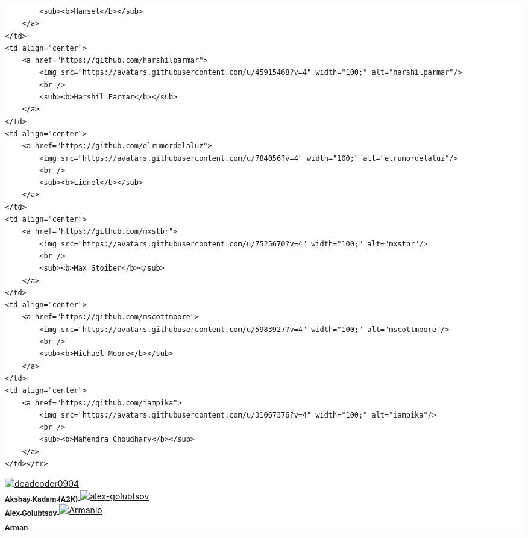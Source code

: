             <sub><b>Hansel</b></sub>
        </a>
    </td>
    <td align="center">
        <a href="https://github.com/harshilparmar">
            <img src="https://avatars.githubusercontent.com/u/45915468?v=4" width="100;" alt="harshilparmar"/>
            <br />
            <sub><b>Harshil Parmar</b></sub>
        </a>
    </td>
    <td align="center">
        <a href="https://github.com/elrumordelaluz">
            <img src="https://avatars.githubusercontent.com/u/784056?v=4" width="100;" alt="elrumordelaluz"/>
            <br />
            <sub><b>Lionel</b></sub>
        </a>
    </td>
    <td align="center">
        <a href="https://github.com/mxstbr">
            <img src="https://avatars.githubusercontent.com/u/7525670?v=4" width="100;" alt="mxstbr"/>
            <br />
            <sub><b>Max Stoiber</b></sub>
        </a>
    </td>
    <td align="center">
        <a href="https://github.com/mscottmoore">
            <img src="https://avatars.githubusercontent.com/u/5983927?v=4" width="100;" alt="mscottmoore"/>
            <br />
            <sub><b>Michael Moore</b></sub>
        </a>
    </td>
    <td align="center">
        <a href="https://github.com/iampika">
            <img src="https://avatars.githubusercontent.com/u/31067376?v=4" width="100;" alt="iampika"/>
            <br />
            <sub><b>Mahendra Choudhary</b></sub>
        </a>
    </td></tr>
<tr>
    <td align="center">
        <a href="https://github.com/deadcoder0904">
            <img src="https://avatars.githubusercontent.com/u/16436270?v=4" width="100;" alt="deadcoder0904"/>
            <br />
            <sub><b>Akshay Kadam (A2K)</b></sub>
        </a>
    </td>
    <td align="center">
        <a href="https://github.com/alex-golubtsov">
            <img src="https://avatars.githubusercontent.com/u/1982853?v=4" width="100;" alt="alex-golubtsov"/>
            <br />
            <sub><b>Alex Golubtsov</b></sub>
        </a>
    </td>
    <td align="center">
        <a href="https://github.com/Armanio">
            <img src="https://avatars.githubusercontent.com/u/3195714?v=4" width="100;" alt="Armanio"/>
            <br />
            <sub><b>Arman</b></sub>
        </a>